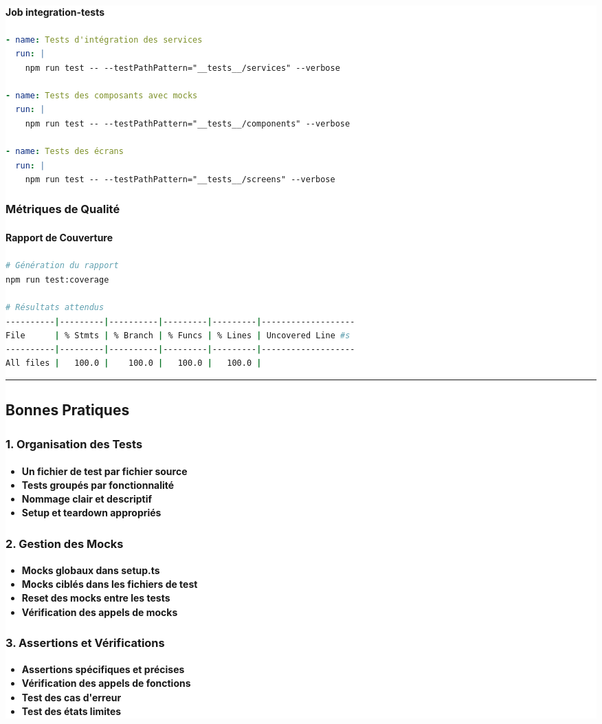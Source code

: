 #### **Job integration-tests**

```yaml
- name: Tests d'intégration des services
  run: |
    npm run test -- --testPathPattern="__tests__/services" --verbose

- name: Tests des composants avec mocks
  run: |
    npm run test -- --testPathPattern="__tests__/components" --verbose

- name: Tests des écrans
  run: |
    npm run test -- --testPathPattern="__tests__/screens" --verbose
```

### **Métriques de Qualité**

#### **Rapport de Couverture**

```bash
# Génération du rapport
npm run test:coverage

# Résultats attendus
----------|---------|----------|---------|---------|-------------------
File      | % Stmts | % Branch | % Funcs | % Lines | Uncovered Line #s
----------|---------|----------|---------|---------|-------------------
All files |   100.0 |    100.0 |   100.0 |   100.0 |
```

---

## Bonnes Pratiques

### **1. Organisation des Tests**

- **Un fichier de test par fichier source**
- **Tests groupés par fonctionnalité**
- **Nommage clair et descriptif**
- **Setup et teardown appropriés**

### **2. Gestion des Mocks**

- **Mocks globaux dans setup.ts**
- **Mocks ciblés dans les fichiers de test**
- **Reset des mocks entre les tests**
- **Vérification des appels de mocks**

### **3. Assertions et Vérifications**

- **Assertions spécifiques et précises**
- **Vérification des appels de fonctions**
- **Test des cas d'erreur**
- **Test des états limites**
